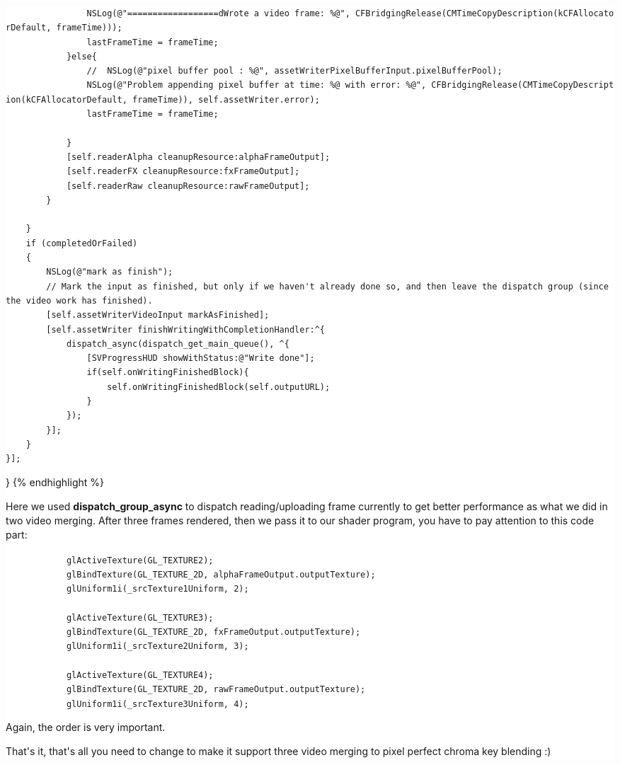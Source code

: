                     NSLog(@"==================dWrote a video frame: %@", CFBridgingRelease(CMTimeCopyDescription(kCFAllocatorDefault, frameTime)));
                    lastFrameTime = frameTime;
                }else{
                    //  NSLog(@"pixel buffer pool : %@", assetWriterPixelBufferInput.pixelBufferPool);
                    NSLog(@"Problem appending pixel buffer at time: %@ with error: %@", CFBridgingRelease(CMTimeCopyDescription(kCFAllocatorDefault, frameTime)), self.assetWriter.error);
                    lastFrameTime = frameTime;

                }
                [self.readerAlpha cleanupResource:alphaFrameOutput];
                [self.readerFX cleanupResource:fxFrameOutput];
                [self.readerRaw cleanupResource:rawFrameOutput];
            }

        }
        if (completedOrFailed)
        {
            NSLog(@"mark as finish");
            // Mark the input as finished, but only if we haven't already done so, and then leave the dispatch group (since the video work has finished).
            [self.assetWriterVideoInput markAsFinished];
            [self.assetWriter finishWritingWithCompletionHandler:^{
                dispatch_async(dispatch_get_main_queue(), ^{
                    [SVProgressHUD showWithStatus:@"Write done"];
                    if(self.onWritingFinishedBlock){
                        self.onWritingFinishedBlock(self.outputURL);
                    }
                });
            }];
        }
    }];
}
{% endhighlight %} 


Here we used **dispatch_group_async** to dispatch reading/uploading frame currently to get better performance as what we did in two video merging. After three frames rendered, then we pass it to our shader program, you have to pay attention to this code part:

                glActiveTexture(GL_TEXTURE2);
                glBindTexture(GL_TEXTURE_2D, alphaFrameOutput.outputTexture);
                glUniform1i(_srcTexture1Uniform, 2);

                glActiveTexture(GL_TEXTURE3);
                glBindTexture(GL_TEXTURE_2D, fxFrameOutput.outputTexture);
                glUniform1i(_srcTexture2Uniform, 3);

                glActiveTexture(GL_TEXTURE4);
                glBindTexture(GL_TEXTURE_2D, rawFrameOutput.outputTexture);
                glUniform1i(_srcTexture3Uniform, 4);
                
                
Again, the order is very important.

That's it, that's all you need to change to make it support three video merging to pixel perfect chroma key blending :)
